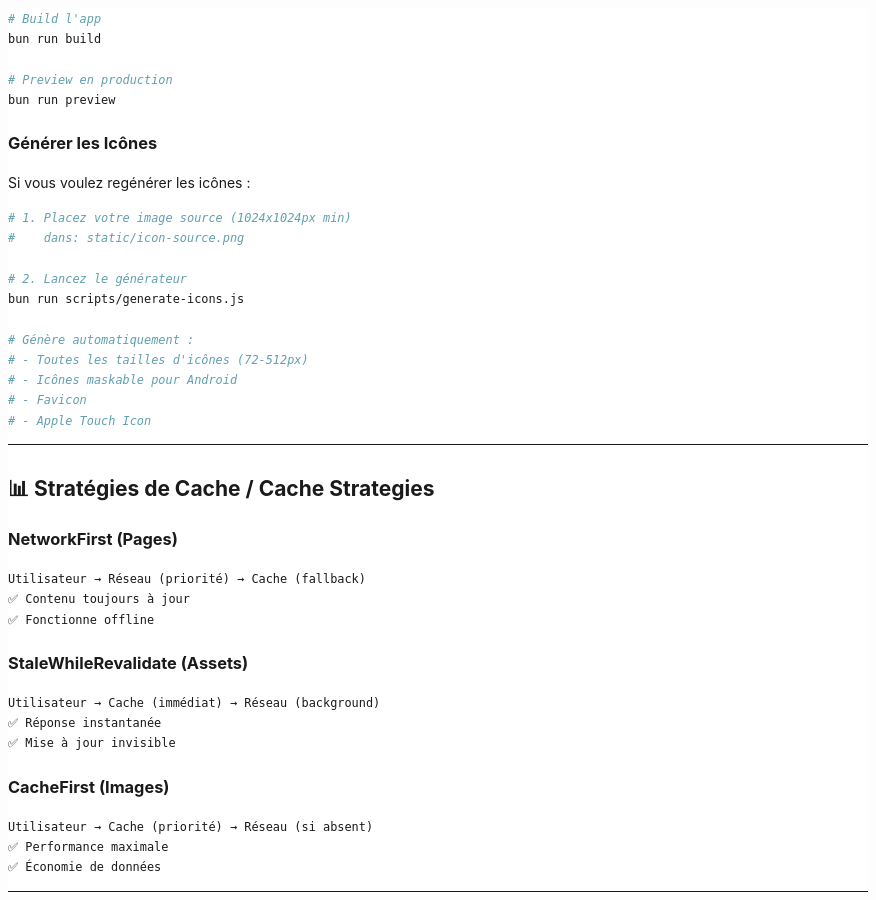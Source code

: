 ```bash
# Build l'app
bun run build

# Preview en production
bun run preview
```

### Générer les Icônes

Si vous voulez regénérer les icônes :

```bash
# 1. Placez votre image source (1024x1024px min)
#    dans: static/icon-source.png

# 2. Lancez le générateur
bun run scripts/generate-icons.js

# Génère automatiquement :
# - Toutes les tailles d'icônes (72-512px)
# - Icônes maskable pour Android
# - Favicon
# - Apple Touch Icon
```

---

## 📊 Stratégies de Cache / Cache Strategies

### NetworkFirst (Pages)
```
Utilisateur → Réseau (priorité) → Cache (fallback)
✅ Contenu toujours à jour
✅ Fonctionne offline
```

### StaleWhileRevalidate (Assets)
```
Utilisateur → Cache (immédiat) → Réseau (background)
✅ Réponse instantanée
✅ Mise à jour invisible
```

### CacheFirst (Images)
```
Utilisateur → Cache (priorité) → Réseau (si absent)
✅ Performance maximale
✅ Économie de données
```

---
